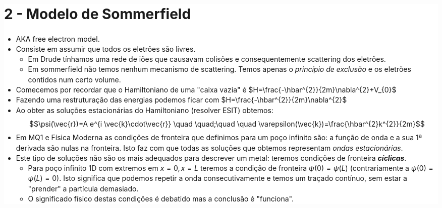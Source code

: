 # 2 - Modelo de Sommerfield
- AKA free electron model.
- Consiste em assumir que todos os eletrões são livres. 
    - Em Drude tínhamos uma rede de iões que causavam colisões e consequentemente scattering dos eletrões. 
    - Em sommerfield não temos nenhum mecanismo de scattering. Temos apenas o *princípio de exclusão* e os eletrões contidos num certo volume.
- Comecemos por recordar que o Hamiltoniano de uma "caixa vazia"  é $H=\frac{-\hbar^{2}}{2m}\nabla^{2}+V_{0}$
- Fazendo uma restruturação das energias podemos ficar com $H=\frac{-\hbar^{2}}{2m}\nabla^{2}$
- Ao obter as soluções estacionárias do Hamiltoniano (resolver ESIT) obtemos: $$\psi(\vec{r})=A e^{i \vec{k}\cdot\vec{r}} \quad \quad;\quad \quad \varepsilon(\vec{k})=\frac{\hbar^{2}k^{2}}{2m}$$
- Em MQ1 e Física Moderna as condições de fronteira que definimos para um poço infinito são: a função de onda e a sua 1ª derivada são nulas na fronteira. Isto faz com que todas as soluções que obtemos representam *ondas estacionárias*. 
- Este tipo de soluções não são os mais adequados para descrever um metal: teremos condições de fronteira **_cíclicas_**.
    - Para poço infinito 1D com extremos em $x=0,x=L$ teremos a condição de fronteira $\psi(0)=\psi(L)$ (contrariamente a $\psi(0)=\psi(L)=0$). Isto significa que podemos repetir a onda consecutivamente e temos um traçado contínuo, sem estar a "prender" a partícula demasiado.
    - O significado físico destas condições é debatido mas a conclusão é "funciona".